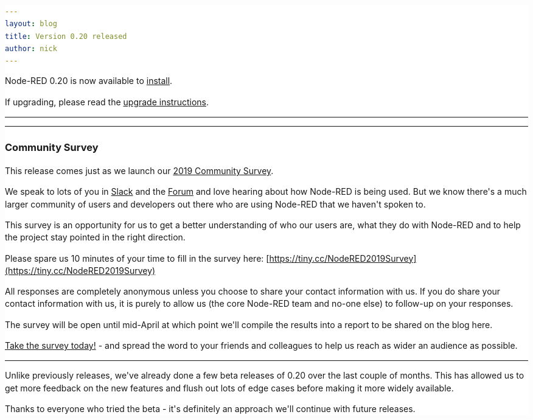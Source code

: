 ```yaml
---
layout: blog
title: Version 0.20 released
author: nick
---
```


Node-RED 0.20 is now available to [install](https://npmjs.org/package/node-red).

If upgrading, please read the [upgrade instructions](http://nodered.org/docs/getting-started/upgrading.html).

---

<iframe width="560" height="315" src="https://www.youtube.com/embed/C6w2H3BPauc" frameborder="0" allow="accelerometer; autoplay; encrypted-media; gyroscope; picture-in-picture" allowfullscreen></iframe>

---

### Community Survey

This release comes just as we launch our [2019 Community Survey](https://tiny.cc/NodeRED2019Survey).

We speak to lots of you in [Slack](https://nodered.org/slack) and the [Forum](https://discourse.nodered.org)
and love hearing about how Node-RED is being used. But we know there's a much
larger community of users and developers out there who are using Node-RED that we
haven't spoken to.

This survey is an opportunity for us to get a better understanding of who our users
are, what they do with Node-RED and to help the project stay pointed in the right
direction.

Please spare us 10 minutes of your time to fill in the survey here:  [https://tiny.cc/NodeRED2019Survey](https://tiny.cc/NodeRED2019Survey)

All responses are completely anonymous unless you choose to share your contact
information with us. If you do share your contact information with us, it is purely
to allow us (the core Node-RED team and no-one else) to follow-up on your responses.

The survey will be open until mid-April at which point we'll compile the results
into a report to be shared on the blog here.

[Take the survey today!](https://tiny.cc/NodeRED2019Survey) - and spread the word
to your friends and colleagues to help us reach as wider an audience as possible.

---

Unlike previously releases, we've already done a few beta releases of 0.20 over
the last couple of months. This has allowed us to get more feedback on the new
features and flush out lots of edge cases before making it more widely available.

Thanks to everyone who tried the beta - it's definitely an approach we'll continue
with future releases.
